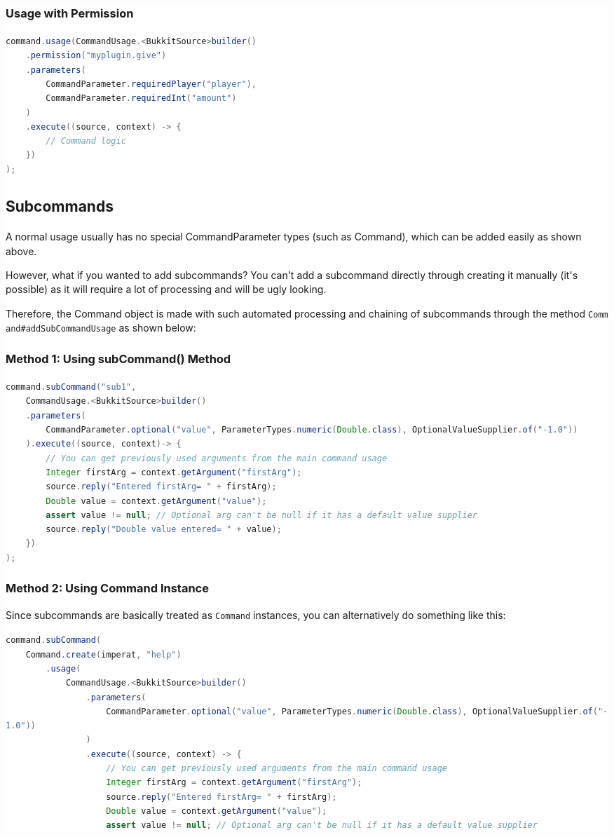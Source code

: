 ### Usage with Permission

```java
command.usage(CommandUsage.<BukkitSource>builder()
    .permission("myplugin.give")
    .parameters(
        CommandParameter.requiredPlayer("player"),
        CommandParameter.requiredInt("amount")
    )
    .execute((source, context) -> {
        // Command logic
    })
);
```

## Subcommands

A normal usage usually has no special CommandParameter types (such as Command), which can be added easily as shown above.

However, what if you wanted to add subcommands? You can't add a subcommand directly through creating it manually (it's possible) as it will require a lot of processing and will be ugly looking.

Therefore, the Command object is made with such automated processing and chaining of subcommands through the method `Command#addSubCommandUsage` as shown below:

### Method 1: Using subCommand() Method

```java
command.subCommand("sub1",
    CommandUsage.<BukkitSource>builder()  
    .parameters(
        CommandParameter.optional("value", ParameterTypes.numeric(Double.class), OptionalValueSupplier.of("-1.0"))
    ).execute((source, context)-> {
        // You can get previously used arguments from the main command usage  
        Integer firstArg = context.getArgument("firstArg");  
        source.reply("Entered firstArg= " + firstArg);  
        Double value = context.getArgument("value");  
        assert value != null; // Optional arg can't be null if it has a default value supplier  
        source.reply("Double value entered= " + value);  
    })
);
```

### Method 2: Using Command Instance

Since subcommands are basically treated as `Command` instances, you can alternatively do something like this:

```java
command.subCommand(
    Command.create(imperat, "help")
        .usage(
            CommandUsage.<BukkitSource>builder()
                .parameters(
                    CommandParameter.optional("value", ParameterTypes.numeric(Double.class), OptionalValueSupplier.of("-1.0"))
                )
                .execute((source, context) -> {
                    // You can get previously used arguments from the main command usage  
                    Integer firstArg = context.getArgument("firstArg");  
                    source.reply("Entered firstArg= " + firstArg);  
                    Double value = context.getArgument("value");  
                    assert value != null; // Optional arg can't be null if it has a default value supplier  
```